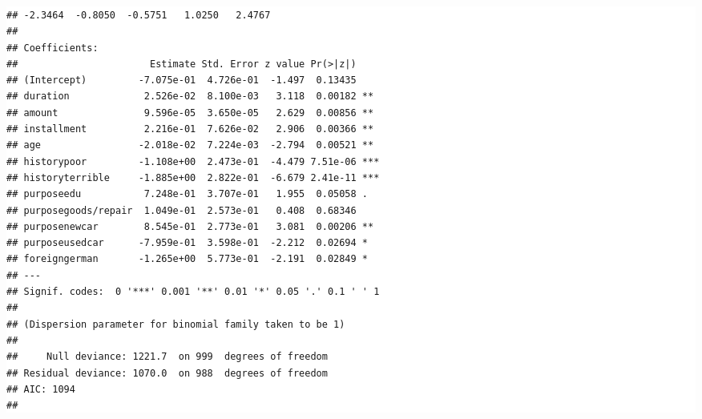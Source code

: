     ## -2.3464  -0.8050  -0.5751   1.0250   2.4767  
    ## 
    ## Coefficients:
    ##                       Estimate Std. Error z value Pr(>|z|)    
    ## (Intercept)         -7.075e-01  4.726e-01  -1.497  0.13435    
    ## duration             2.526e-02  8.100e-03   3.118  0.00182 ** 
    ## amount               9.596e-05  3.650e-05   2.629  0.00856 ** 
    ## installment          2.216e-01  7.626e-02   2.906  0.00366 ** 
    ## age                 -2.018e-02  7.224e-03  -2.794  0.00521 ** 
    ## historypoor         -1.108e+00  2.473e-01  -4.479 7.51e-06 ***
    ## historyterrible     -1.885e+00  2.822e-01  -6.679 2.41e-11 ***
    ## purposeedu           7.248e-01  3.707e-01   1.955  0.05058 .  
    ## purposegoods/repair  1.049e-01  2.573e-01   0.408  0.68346    
    ## purposenewcar        8.545e-01  2.773e-01   3.081  0.00206 ** 
    ## purposeusedcar      -7.959e-01  3.598e-01  -2.212  0.02694 *  
    ## foreigngerman       -1.265e+00  5.773e-01  -2.191  0.02849 *  
    ## ---
    ## Signif. codes:  0 '***' 0.001 '**' 0.01 '*' 0.05 '.' 0.1 ' ' 1
    ## 
    ## (Dispersion parameter for binomial family taken to be 1)
    ## 
    ##     Null deviance: 1221.7  on 999  degrees of freedom
    ## Residual deviance: 1070.0  on 988  degrees of freedom
    ## AIC: 1094
    ## 
